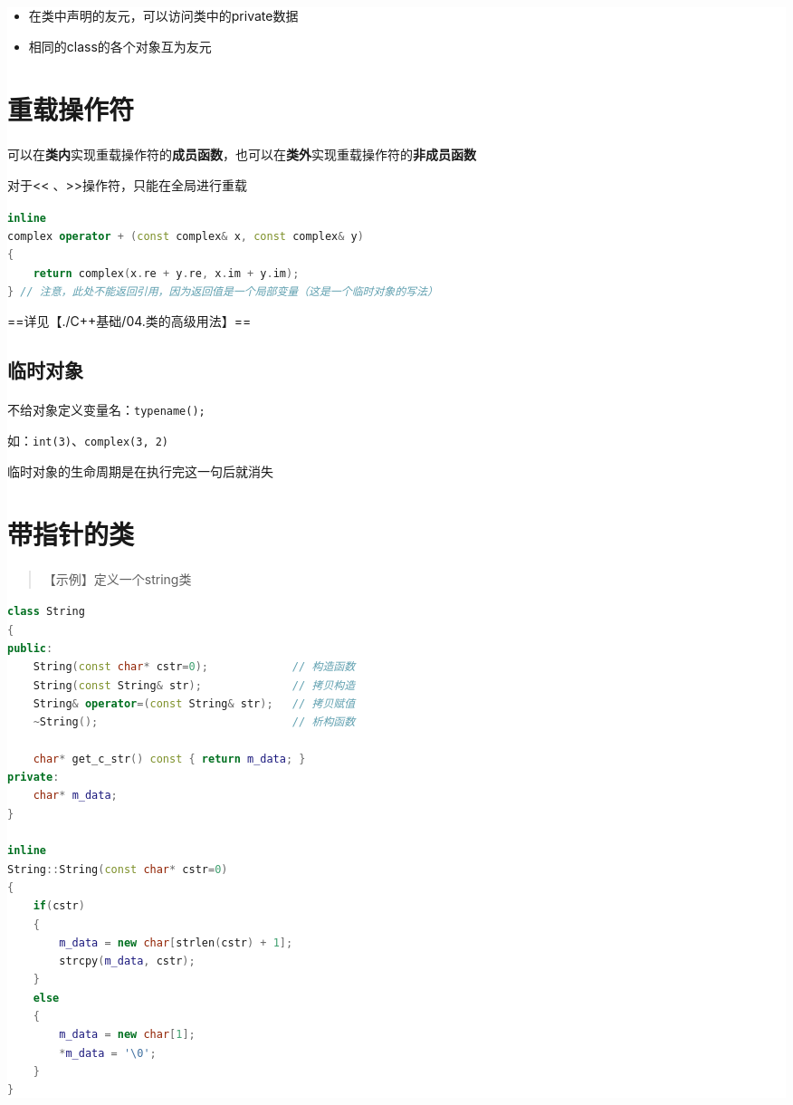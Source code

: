 - 在类中声明的友元，可以访问类中的private数据

- 相同的class的各个对象互为友元



# 重载操作符

可以在**类内**实现重载操作符的**成员函数**，也可以在**类外**实现重载操作符的**非成员函数**

对于<< 、>>操作符，只能在全局进行重载 

```c++
inline 
complex operator + (const complex& x, const complex& y)
{
    return complex(x.re + y.re, x.im + y.im);
} // 注意，此处不能返回引用，因为返回值是一个局部变量（这是一个临时对象的写法）
```



==详见【./C++基础/04.类的高级用法】==



## 临时对象

不给对象定义变量名：`typename();`

如：`int(3)`、`complex(3, 2)`

临时对象的生命周期是在执行完这一句后就消失



# 带指针的类

> 【示例】定义一个string类

```c++
class String
{
public:
    String(const char* cstr=0);				// 构造函数
    String(const String& str);				// 拷贝构造
    String& operator=(const String& str);	// 拷贝赋值
    ~String();								// 析构函数
    
    char* get_c_str() const { return m_data; }
private:
    char* m_data;    
}

inline
String::String(const char* cstr=0)
{
    if(cstr)
    {
        m_data = new char[strlen(cstr) + 1];
        strcpy(m_data, cstr);
    }
    else
    {
        m_data = new char[1];
        *m_data = '\0';
    }
}

```